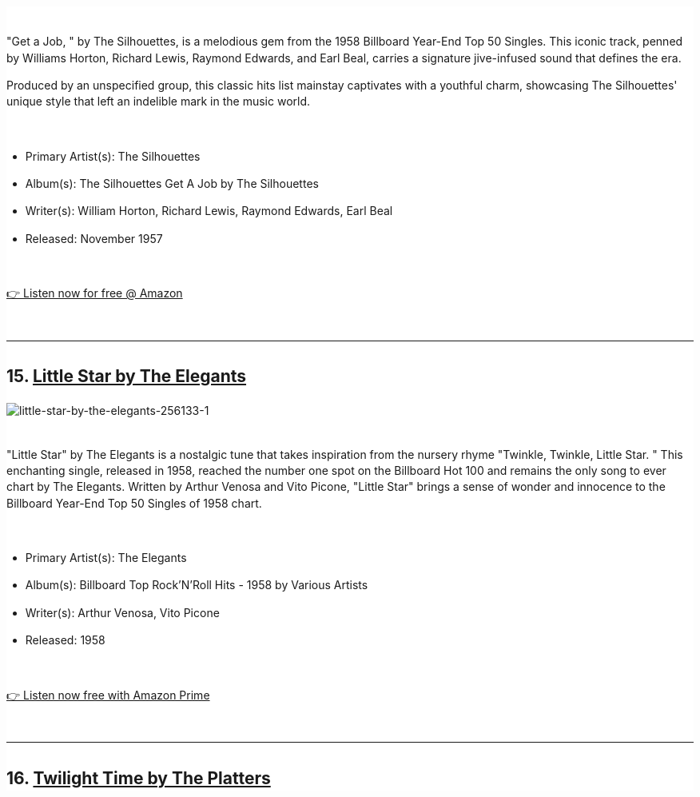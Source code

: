 <br>

"Get a Job, " by The Silhouettes, is a melodious gem from the 1958 Billboard Year-End Top 50 Singles. This iconic track, penned by Williams Horton, Richard Lewis, Raymond Edwards, and Earl Beal, carries a signature jive-infused sound that defines the era.

Produced by an unspecified group, this classic hits list mainstay captivates with a youthful charm, showcasing The Silhouettes' unique style that left an indelible mark in the music world.

<br>

- Primary Artist(s): The Silhouettes

- Album(s): The Silhouettes Get A Job by The Silhouettes

- Writer(s): William Horton, Richard Lewis, Raymond Edwards, Earl Beal

- Released: November 1957

<br>

[👉 Listen now for free @ Amazon](https://serp.ly/amazonprime)

<br>

<hr>

## 15. [Little Star by The Elegants](https://serp.ly/amazon/Little+Star+by%C2%A0The%C2%A0Elegants?i=digital-music)

<div class="image"><img alt="little-star-by-the-elegants-256133-1" height="540" src="https://imagedelivery.net/XRNHhJkVKCwA1q8dBxfEtw/little-star-by-the-elegants-256133-1/h=540,fit=pad,background=black"/></div>

<br>

"Little Star" by The Elegants is a nostalgic tune that takes inspiration from the nursery rhyme "Twinkle, Twinkle, Little Star. " This enchanting single, released in 1958, reached the number one spot on the Billboard Hot 100 and remains the only song to ever chart by The Elegants. Written by Arthur Venosa and Vito Picone, "Little Star" brings a sense of wonder and innocence to the Billboard Year-End Top 50 Singles of 1958 chart.

<br>

- Primary Artist(s): The Elegants

- Album(s): Billboard Top Rock’N’Roll Hits - 1958 by Various Artists

- Writer(s): Arthur Venosa, Vito Picone

- Released: 1958

<br>

[👉 Listen now free with Amazon Prime](https://serp.ly/amazonprime)

<br>

<hr>

## 16. [Twilight Time by The Platters](https://serp.ly/amazon/Twilight+Time+by%C2%A0The%C2%A0Platters?i=digital-music)
